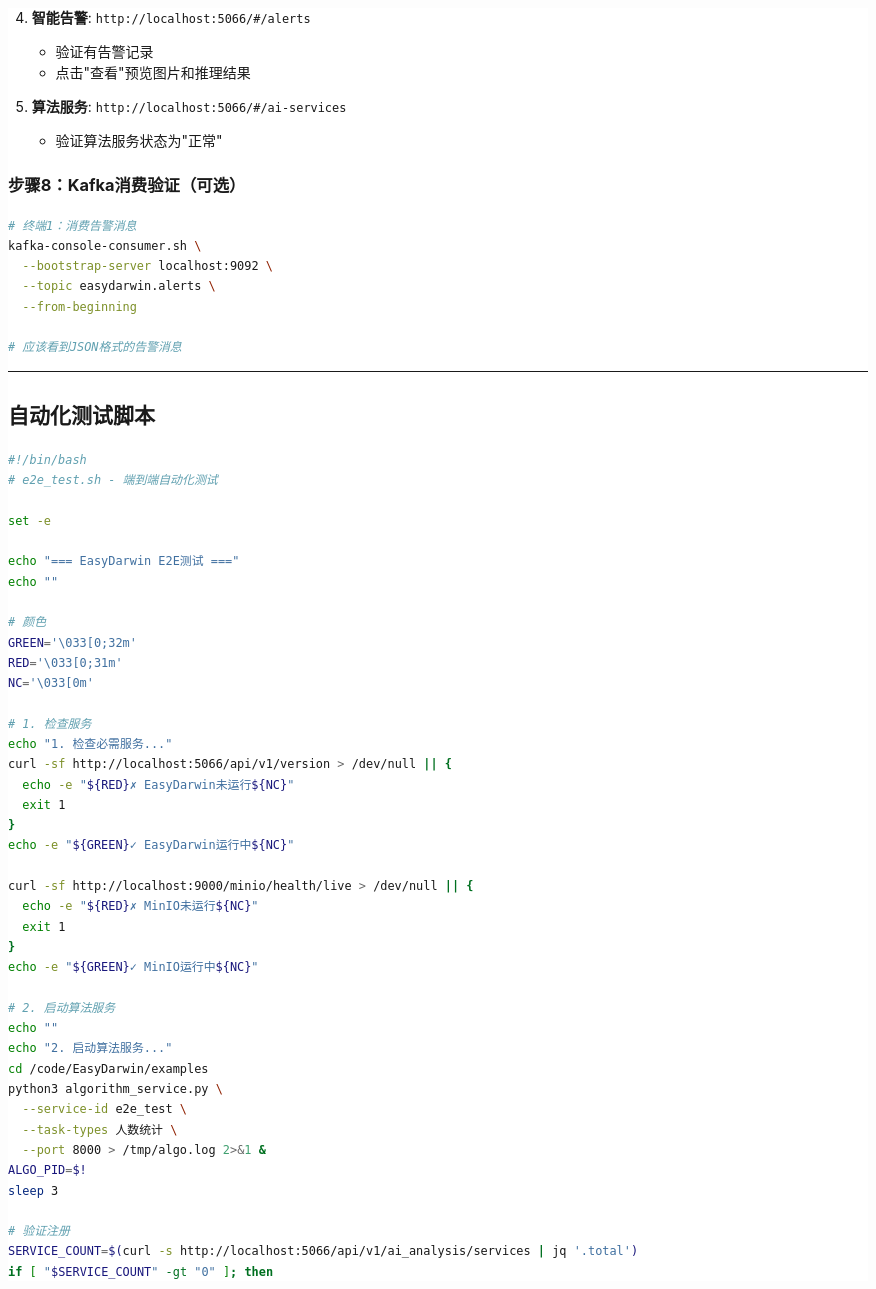 4. **智能告警**: `http://localhost:5066/#/alerts`
   - 验证有告警记录
   - 点击"查看"预览图片和推理结果

5. **算法服务**: `http://localhost:5066/#/ai-services`
   - 验证算法服务状态为"正常"

### 步骤8：Kafka消费验证（可选）

```bash
# 终端1：消费告警消息
kafka-console-consumer.sh \
  --bootstrap-server localhost:9092 \
  --topic easydarwin.alerts \
  --from-beginning

# 应该看到JSON格式的告警消息
```

---

## 自动化测试脚本

```bash
#!/bin/bash
# e2e_test.sh - 端到端自动化测试

set -e

echo "=== EasyDarwin E2E测试 ==="
echo ""

# 颜色
GREEN='\033[0;32m'
RED='\033[0;31m'
NC='\033[0m'

# 1. 检查服务
echo "1. 检查必需服务..."
curl -sf http://localhost:5066/api/v1/version > /dev/null || {
  echo -e "${RED}✗ EasyDarwin未运行${NC}"
  exit 1
}
echo -e "${GREEN}✓ EasyDarwin运行中${NC}"

curl -sf http://localhost:9000/minio/health/live > /dev/null || {
  echo -e "${RED}✗ MinIO未运行${NC}"
  exit 1
}
echo -e "${GREEN}✓ MinIO运行中${NC}"

# 2. 启动算法服务
echo ""
echo "2. 启动算法服务..."
cd /code/EasyDarwin/examples
python3 algorithm_service.py \
  --service-id e2e_test \
  --task-types 人数统计 \
  --port 8000 > /tmp/algo.log 2>&1 &
ALGO_PID=$!
sleep 3

# 验证注册
SERVICE_COUNT=$(curl -s http://localhost:5066/api/v1/ai_analysis/services | jq '.total')
if [ "$SERVICE_COUNT" -gt "0" ]; then
```